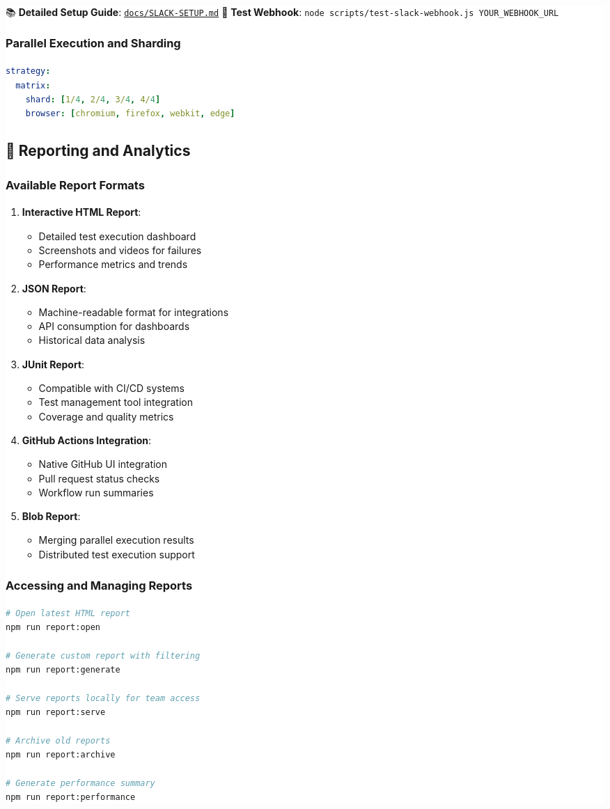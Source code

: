 📚 **Detailed Setup Guide**: [`docs/SLACK-SETUP.md`](docs/SLACK-SETUP.md)
🧪 **Test Webhook**: `node scripts/test-slack-webhook.js YOUR_WEBHOOK_URL`

### Parallel Execution and Sharding

```yaml
strategy:
  matrix:
    shard: [1/4, 2/4, 3/4, 4/4]
    browser: [chromium, firefox, webkit, edge]
```

## 📝 Reporting and Analytics

### Available Report Formats

1. **Interactive HTML Report**: 
   - Detailed test execution dashboard
   - Screenshots and videos for failures
   - Performance metrics and trends

2. **JSON Report**: 
   - Machine-readable format for integrations
   - API consumption for dashboards
   - Historical data analysis

3. **JUnit Report**: 
   - Compatible with CI/CD systems
   - Test management tool integration
   - Coverage and quality metrics

4. **GitHub Actions Integration**: 
   - Native GitHub UI integration
   - Pull request status checks
   - Workflow run summaries

5. **Blob Report**: 
   - Merging parallel execution results
   - Distributed test execution support

### Accessing and Managing Reports

```bash
# Open latest HTML report
npm run report:open

# Generate custom report with filtering
npm run report:generate

# Serve reports locally for team access
npm run report:serve

# Archive old reports
npm run report:archive

# Generate performance summary
npm run report:performance
```
